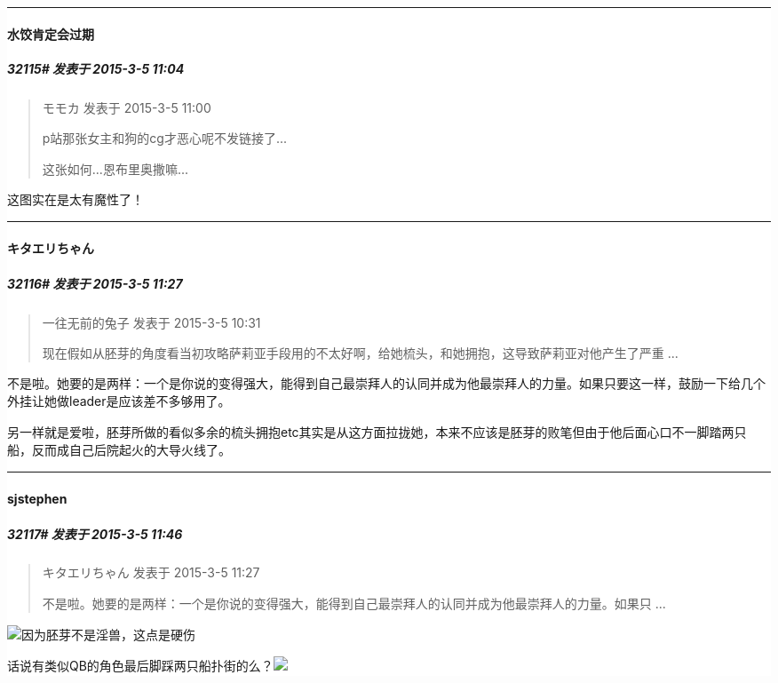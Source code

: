 





-----

####  水饺肯定会过期  
##### 32115#       发表于 2015-3-5 11:04



<blockquote>モモカ 发表于 2015-3-5 11:00

p站那张女主和狗的cg才恶心呢不发链接了...


这张如何...恩布里奥撒嘛...</blockquote>
这图实在是太有魔性了！







-----

####  キタエリちゃん  
##### 32116#       发表于 2015-3-5 11:27



<blockquote>一往无前的兔子 发表于 2015-3-5 10:31

现在假如从胚芽的角度看当初攻略萨莉亚手段用的不太好啊，给她梳头，和她拥抱，这导致萨莉亚对他产生了严重 ...</blockquote>
不是啦。她要的是两样：一个是你说的变得强大，能得到自己最崇拜人的认同并成为他最崇拜人的力量。如果只要这一样，鼓励一下给几个外挂让她做leader是应该差不多够用了。

另一样就是爱啦，胚芽所做的看似多余的梳头拥抱etc其实是从这方面拉拢她，本来不应该是胚芽的败笔但由于他后面心口不一脚踏两只船，反而成自己后院起火的大导火线了。







-----

####  sjstephen  
##### 32117#       发表于 2015-3-5 11:46



<blockquote>キタエリちゃん 发表于 2015-3-5 11:27

不是啦。她要的是两样：一个是你说的变得强大，能得到自己最崇拜人的认同并成为他最崇拜人的力量。如果只 ...</blockquote>
<img src="https://static.saraba1st.com/image/smiley/face/149.gif" referrerpolicy="no-referrer">因为胚芽不是淫兽，这点是硬伤


话说有类似QB的角色最后脚踩两只船扑街的么？<img src="https://static.saraba1st.com/image/smiley/face/154.gif" referrerpolicy="no-referrer">






